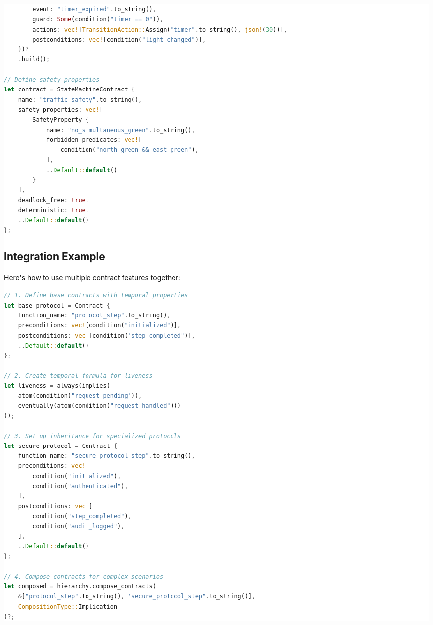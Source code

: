 ```rust
        event: "timer_expired".to_string(),
        guard: Some(condition("timer == 0")),
        actions: vec![TransitionAction::Assign("timer".to_string(), json!(30))],
        postconditions: vec![condition("light_changed")],
    })?
    .build();

// Define safety properties
let contract = StateMachineContract {
    name: "traffic_safety".to_string(),
    safety_properties: vec![
        SafetyProperty {
            name: "no_simultaneous_green".to_string(),
            forbidden_predicates: vec![
                condition("north_green && east_green"),
            ],
            ..Default::default()
        }
    ],
    deadlock_free: true,
    deterministic: true,
    ..Default::default()
};
```

## Integration Example

Here's how to use multiple contract features together:

```rust
// 1. Define base contracts with temporal properties
let base_protocol = Contract {
    function_name: "protocol_step".to_string(),
    preconditions: vec![condition("initialized")],
    postconditions: vec![condition("step_completed")],
    ..Default::default()
};

// 2. Create temporal formula for liveness
let liveness = always(implies(
    atom(condition("request_pending")),
    eventually(atom(condition("request_handled")))
));

// 3. Set up inheritance for specialized protocols
let secure_protocol = Contract {
    function_name: "secure_protocol_step".to_string(),
    preconditions: vec![
        condition("initialized"),
        condition("authenticated"),
    ],
    postconditions: vec![
        condition("step_completed"),
        condition("audit_logged"),
    ],
    ..Default::default()
};

// 4. Compose contracts for complex scenarios
let composed = hierarchy.compose_contracts(
    &["protocol_step".to_string(), "secure_protocol_step".to_string()],
    CompositionType::Implication
)?;
```